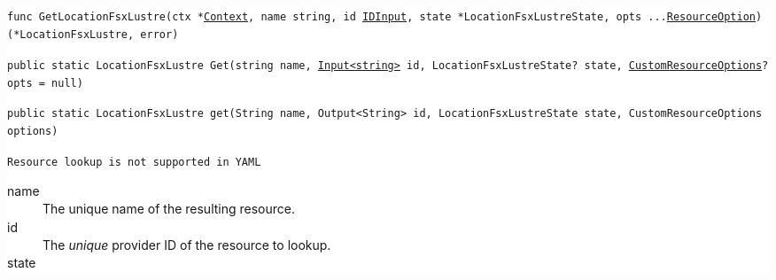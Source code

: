 <div>
<pulumi-choosable type="language" values="go">
<div class="highlight"><pre class="chroma"><code class="language-go" data-lang="go"><span class="k">func </span>GetLocationFsxLustre<span class="p">(</span><span class="nx">ctx</span><span class="p"> *</span><span class="nx"><a href="https://pkg.go.dev/github.com/pulumi/pulumi/sdk/v3/go/pulumi?tab=doc#Context">Context</a></span><span class="p">,</span> <span class="nx">name</span><span class="p"> </span><span class="nx">string</span><span class="p">,</span> <span class="nx">id</span><span class="p"> </span><span class="nx"><a href="https://pkg.go.dev/github.com/pulumi/pulumi/sdk/v3/go/pulumi?tab=doc#IDInput">IDInput</a></span><span class="p">,</span> <span class="nx">state</span><span class="p"> *</span><span class="nx">LocationFsxLustreState</span><span class="p">,</span> <span class="nx">opts</span><span class="p"> ...</span><span class="nx"><a href="https://pkg.go.dev/github.com/pulumi/pulumi/sdk/v3/go/pulumi?tab=doc#ResourceOption">ResourceOption</a></span><span class="p">) (*<span class="nx">LocationFsxLustre</span>, error)</span></code></pre></div>
</pulumi-choosable>
</div>

<div>
<pulumi-choosable type="language" values="csharp">
<div class="highlight"><pre class="chroma"><code class="language-csharp" data-lang="csharp"><span class="k">public static </span><span class="nx">LocationFsxLustre</span><span class="nf"> Get</span><span class="p">(</span><span class="nx">string</span><span class="p"> </span><span class="nx">name<span class="p">,</span> <span class="nx"><a href="/docs/reference/pkg/dotnet/Pulumi/Pulumi.Input-1.html">Input&lt;string&gt;</a></span><span class="p"> </span><span class="nx">id<span class="p">,</span> <span class="nx">LocationFsxLustreState</span><span class="p">? </span><span class="nx">state<span class="p">,</span> <span class="nx"><a href="/docs/reference/pkg/dotnet/Pulumi/Pulumi.CustomResourceOptions.html">CustomResourceOptions</a></span><span class="p">? </span><span class="nx">opts = null<span class="p">)</span></code></pre></div>
</pulumi-choosable>
</div>

<div>
<pulumi-choosable type="language" values="java">
<div class="highlight"><pre class="chroma"><code class="language-java" data-lang="java"><span class="k">public static </span><span class="nx">LocationFsxLustre</span><span class="nf"> get</span><span class="p">(</span><span class="nx">String</span><span class="p"> </span><span class="nx">name<span class="p">,</span> <span class="nx">Output&lt;String&gt;</span><span class="p"> </span><span class="nx">id<span class="p">,</span> <span class="nx">LocationFsxLustreState</span><span class="p"> </span><span class="nx">state<span class="p">,</span> <span class="nx">CustomResourceOptions</span><span class="p"> </span><span class="nx">options<span class="p">)</span></code></pre></div>
</pulumi-choosable>
</div>

<div>
<pulumi-choosable type="language" values="yaml">
<div class="highlight"><pre class="chroma"><code class="language-yaml" data-lang="yaml">Resource lookup is not supported in YAML</code></pre></div>
</pulumi-choosable>
</div>

<div>
<pulumi-choosable type="language" values="javascript,typescript">

<dl class="resources-properties">
    <dt class="property-required" title="Required">
        <span>name</span>
        <span class="property-indicator"></span>
    </dt>
    <dd>The unique name of the resulting resource.</dd>
    <dt class="property-required" title="Required">
        <span>id</span>
        <span class="property-indicator"></span>
    </dt>
    <dd>The <em>unique</em> provider ID of the resource to lookup.</dd>
    <dt class="property-optional" title="Optional">
        <span>state</span>
        <span class="property-indicator"></span>
